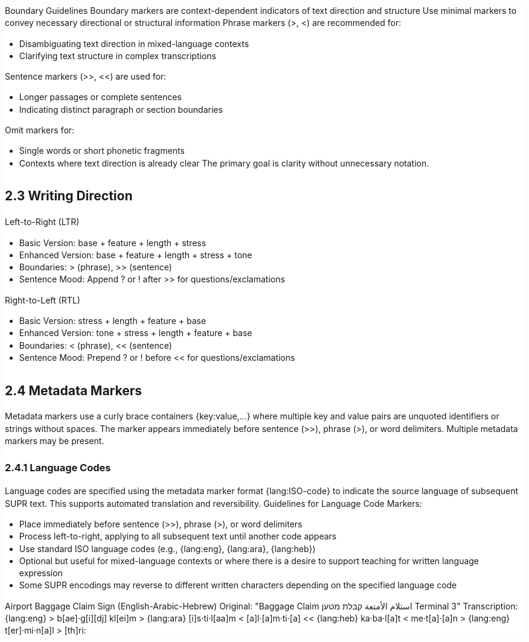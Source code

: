 Boundary Guidelines
Boundary markers are context-dependent indicators of text direction and structure
Use minimal markers to convey necessary directional or structural information
Phrase markers (>, <) are recommended for:
- Disambiguating text direction in mixed-language contexts
- Clarifying text structure in complex transcriptions

Sentence markers (>>, <<) are used for:
- Longer passages or complete sentences
- Indicating distinct paragraph or section boundaries

Omit markers for:
- Single words or short phonetic fragments
- Contexts where text direction is already clear
  The primary goal is clarity without unnecessary notation.

## 2.3 Writing Direction
Left-to-Right (LTR)
- Basic Version: base + feature + length + stress
- Enhanced Version: base + feature + length + stress + tone
- Boundaries: > (phrase), >> (sentence)
- Sentence Mood: Append ? or ! after >> for questions/exclamations

Right-to-Left (RTL)
- Basic Version: stress + length + feature + base
- Enhanced Version: tone + stress + length + feature + base
- Boundaries: < (phrase), << (sentence)
- Sentence Mood: Prepend ? or ! before << for questions/exclamations


## 2.4 Metadata Markers
Metadata markers use a curly brace containers {key:value,...} where multiple key and value pairs are unquoted identifiers or strings without spaces. The marker appears immediately before sentence (>>), phrase (>), or word delimiters. Multiple metadata markers may be present.

### 2.4.1 Language Codes
Language codes are specified using the metadata marker format {lang:ISO-code} to indicate the source language of subsequent SUPR text. This supports automated translation and reversibility.
Guidelines for Language Code Markers:

- Place immediately before sentence (>>), phrase (>), or word delimiters
- Process left-to-right, applying to all subsequent text until another code appears
- Use standard ISO language codes (e.g., {lang:eng}, {lang:ara}, {lang:heb})
- Optional but useful for mixed-language contexts or where there is a desire to support teaching for written language expression
- Some SUPR encodings may reverse to different written characters depending on the specified language code

Airport Baggage Claim Sign (English-Arabic-Hebrew)
Original: "Baggage Claim استلام الأمتعة קבלת מטען Terminal 3"
Transcription: {lang:eng} > b[ae]·g[i][dj] kl[ei]m > {lang:ara} [i]s·ti·l[aa]m < [a]l·[a]m·ti·[a] << {lang:heb} ka·ba·l[a]t < me·t[a]·[a]n > {lang:eng} t[er]·mi·n[a]l > [th]ri:
